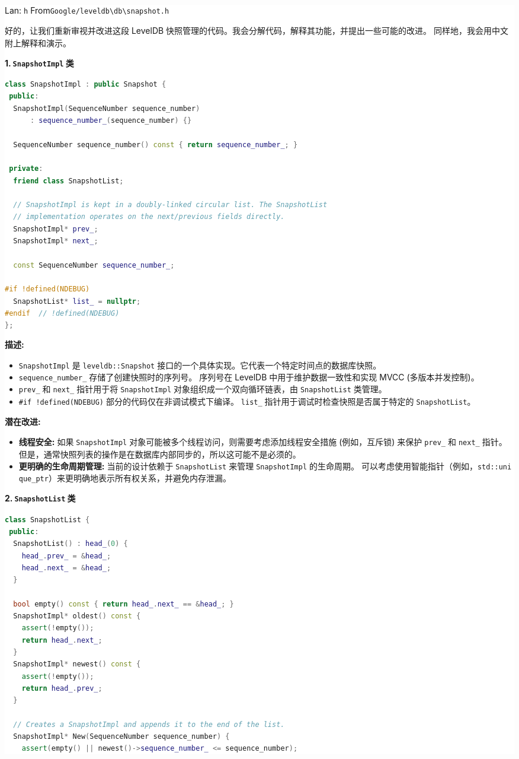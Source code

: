 Lan: `h` From`Google/leveldb\db\snapshot.h`

好的，让我们重新审视并改进这段 LevelDB 快照管理的代码。我会分解代码，解释其功能，并提出一些可能的改进。 同样地，我会用中文附上解释和演示。

**1. `SnapshotImpl` 类**

```c++
class SnapshotImpl : public Snapshot {
 public:
  SnapshotImpl(SequenceNumber sequence_number)
      : sequence_number_(sequence_number) {}

  SequenceNumber sequence_number() const { return sequence_number_; }

 private:
  friend class SnapshotList;

  // SnapshotImpl is kept in a doubly-linked circular list. The SnapshotList
  // implementation operates on the next/previous fields directly.
  SnapshotImpl* prev_;
  SnapshotImpl* next_;

  const SequenceNumber sequence_number_;

#if !defined(NDEBUG)
  SnapshotList* list_ = nullptr;
#endif  // !defined(NDEBUG)
};
```

**描述:**

*   `SnapshotImpl` 是 `leveldb::Snapshot` 接口的一个具体实现。它代表一个特定时间点的数据库快照。
*   `sequence_number_` 存储了创建快照时的序列号。 序列号在 LevelDB 中用于维护数据一致性和实现 MVCC (多版本并发控制)。
*   `prev_` 和 `next_` 指针用于将 `SnapshotImpl` 对象组织成一个双向循环链表，由 `SnapshotList` 类管理。
*   `#if !defined(NDEBUG)` 部分的代码仅在非调试模式下编译。 `list_` 指针用于调试时检查快照是否属于特定的 `SnapshotList`。

**潜在改进:**

*   **线程安全:**  如果 `SnapshotImpl` 对象可能被多个线程访问，则需要考虑添加线程安全措施 (例如，互斥锁) 来保护 `prev_` 和 `next_` 指针。  但是，通常快照列表的操作是在数据库内部同步的，所以这可能不是必须的。
*   **更明确的生命周期管理:** 当前的设计依赖于 `SnapshotList` 来管理 `SnapshotImpl` 的生命周期。  可以考虑使用智能指针（例如，`std::unique_ptr`）来更明确地表示所有权关系，并避免内存泄漏。

**2. `SnapshotList` 类**

```c++
class SnapshotList {
 public:
  SnapshotList() : head_(0) {
    head_.prev_ = &head_;
    head_.next_ = &head_;
  }

  bool empty() const { return head_.next_ == &head_; }
  SnapshotImpl* oldest() const {
    assert(!empty());
    return head_.next_;
  }
  SnapshotImpl* newest() const {
    assert(!empty());
    return head_.prev_;
  }

  // Creates a SnapshotImpl and appends it to the end of the list.
  SnapshotImpl* New(SequenceNumber sequence_number) {
    assert(empty() || newest()->sequence_number_ <= sequence_number);

```